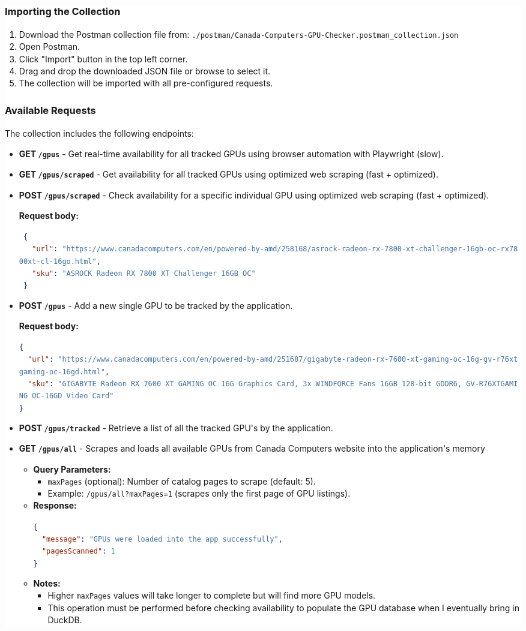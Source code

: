 ### Importing the Collection

1. Download the Postman collection file from:
   `./postman/Canada-Computers-GPU-Checker.postman_collection.json`
2. Open Postman.
3. Click "Import" button in the top left corner.
4. Drag and drop the downloaded JSON file or browse to select it.
5. The collection will be imported with all pre-configured requests.

### Available Requests

The collection includes the following endpoints:

- **GET `/gpus`** - Get real-time availability for all tracked GPUs using browser automation with Playwright (slow).
- **GET `/gpus/scraped`** - Get availability for all tracked GPUs using optimized web scraping (fast + optimized).
- **POST `/gpus/scraped`** - Check availability for a specific individual GPU using optimized web scraping (fast + optimized).

  
  **Request body:**
  ```json
   {
     "url": "https://www.canadacomputers.com/en/powered-by-amd/258168/asrock-radeon-rx-7800-xt-challenger-16gb-oc-rx7800xt-cl-16go.html",
     "sku": "ASROCK Radeon RX 7800 XT Challenger 16GB OC"
   }
  ```

- **POST `/gpus`** - Add a new single GPU to be tracked by the application.


  **Request body:**
  ```json
  {
    "url": "https://www.canadacomputers.com/en/powered-by-amd/251687/gigabyte-radeon-rx-7600-xt-gaming-oc-16g-gv-r76xtgaming-oc-16gd.html",
    "sku": "GIGABYTE Radeon RX 7600 XT GAMING OC 16G Graphics Card, 3x WINDFORCE Fans 16GB 128-bit GDDR6, GV-R76XTGAMING OC-16GD Video Card"
  }
  ```

- **POST `/gpus/tracked`** - Retrieve a list of all the tracked GPU's by the application.
- **GET `/gpus/all`** - Scrapes and loads all available GPUs from Canada Computers website into the application's memory
    - **Query Parameters:**
        - `maxPages` (optional): Number of catalog pages to scrape (default: 5).
        - Example: `/gpus/all?maxPages=1` (scrapes only the first page of GPU listings).
    - **Response:**
      ```json
      {
        "message": "GPUs were loaded into the app successfully",
        "pagesScanned": 1
      }
      ```
    - **Notes:**
        - Higher `maxPages` values will take longer to complete but will find more GPU models.
        - This operation must be performed before checking availability to populate the GPU database when I eventually bring in DuckDB.
